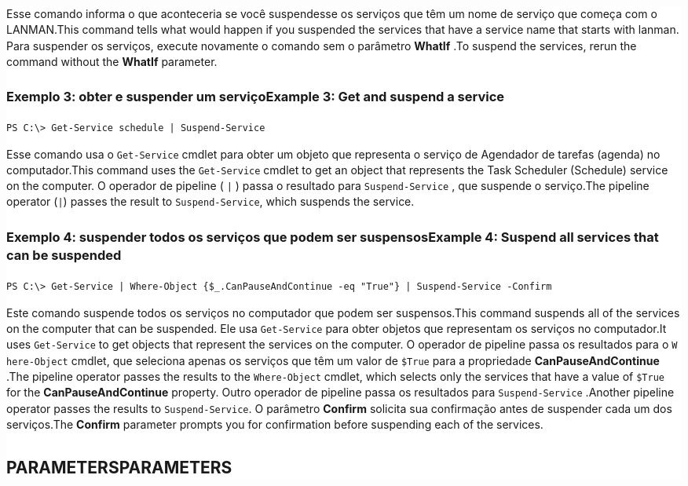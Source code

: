 <span data-ttu-id="e4a73-118">Esse comando informa o que aconteceria se você suspendesse os serviços que têm um nome de serviço que começa com o LANMAN.</span><span class="sxs-lookup"><span data-stu-id="e4a73-118">This command tells what would happen if you suspended the services that have a service name that starts with lanman.</span></span> <span data-ttu-id="e4a73-119">Para suspender os serviços, execute novamente o comando sem o parâmetro **WhatIf** .</span><span class="sxs-lookup"><span data-stu-id="e4a73-119">To suspend the services, rerun the command without the **WhatIf** parameter.</span></span>

### <span data-ttu-id="e4a73-120">Exemplo 3: obter e suspender um serviço</span><span class="sxs-lookup"><span data-stu-id="e4a73-120">Example 3: Get and suspend a service</span></span>

```
PS C:\> Get-Service schedule | Suspend-Service
```

<span data-ttu-id="e4a73-121">Esse comando usa o `Get-Service` cmdlet para obter um objeto que representa o serviço de Agendador de tarefas (agenda) no computador.</span><span class="sxs-lookup"><span data-stu-id="e4a73-121">This command uses the `Get-Service` cmdlet to get an object that represents the Task Scheduler (Schedule) service on the computer.</span></span> <span data-ttu-id="e4a73-122">O operador de pipeline ( `|` ) passa o resultado para `Suspend-Service` , que suspende o serviço.</span><span class="sxs-lookup"><span data-stu-id="e4a73-122">The pipeline operator (`|`) passes the result to `Suspend-Service`, which suspends the service.</span></span>

### <span data-ttu-id="e4a73-123">Exemplo 4: suspender todos os serviços que podem ser suspensos</span><span class="sxs-lookup"><span data-stu-id="e4a73-123">Example 4: Suspend all services that can be suspended</span></span>

```
PS C:\> Get-Service | Where-Object {$_.CanPauseAndContinue -eq "True"} | Suspend-Service -Confirm
```

<span data-ttu-id="e4a73-124">Este comando suspende todos os serviços no computador que podem ser suspensos.</span><span class="sxs-lookup"><span data-stu-id="e4a73-124">This command suspends all of the services on the computer that can be suspended.</span></span> <span data-ttu-id="e4a73-125">Ele usa `Get-Service` para obter objetos que representam os serviços no computador.</span><span class="sxs-lookup"><span data-stu-id="e4a73-125">It uses `Get-Service` to get objects that represent the services on the computer.</span></span> <span data-ttu-id="e4a73-126">O operador de pipeline passa os resultados para o `Where-Object` cmdlet, que seleciona apenas os serviços que têm um valor de `$True` para a propriedade **CanPauseAndContinue** .</span><span class="sxs-lookup"><span data-stu-id="e4a73-126">The pipeline operator passes the results to the `Where-Object` cmdlet, which selects only the services that have a value of `$True` for the **CanPauseAndContinue** property.</span></span> <span data-ttu-id="e4a73-127">Outro operador de pipeline passa os resultados para `Suspend-Service` .</span><span class="sxs-lookup"><span data-stu-id="e4a73-127">Another pipeline operator passes the results to `Suspend-Service`.</span></span> <span data-ttu-id="e4a73-128">O parâmetro **Confirm** solicita sua confirmação antes de suspender cada um dos serviços.</span><span class="sxs-lookup"><span data-stu-id="e4a73-128">The **Confirm** parameter prompts you for confirmation before suspending each of the services.</span></span>

## <span data-ttu-id="e4a73-129">PARAMETERS</span><span class="sxs-lookup"><span data-stu-id="e4a73-129">PARAMETERS</span></span>
